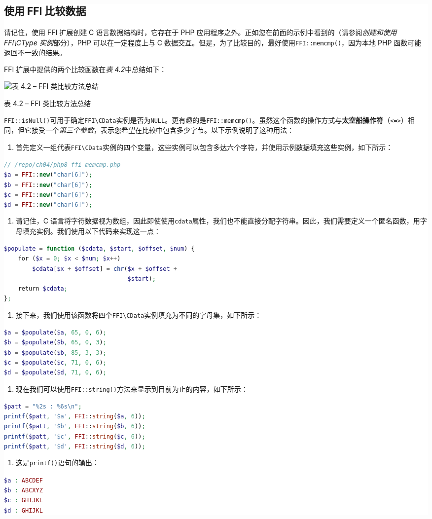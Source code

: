 ## 使用 FFI 比较数据

请记住，使用 FFI 扩展创建 C 语言数据结构时，它存在于 PHP 应用程序之外。正如您在前面的示例中看到的（请参阅*创建和使用 FFI\CType 实例*部分），PHP 可以在一定程度上与 C 数据交互。但是，为了比较目的，最好使用`FFI::memcmp()`，因为本地 PHP 函数可能返回不一致的结果。

FFI 扩展中提供的两个比较函数在*表 4.2*中总结如下：

![表 4.2 – FFI 类比较方法总结](https://github.com/OpenDocCN/freelearn-php-zh/raw/master/docs/php8-prog-tip/img/Table_4.2_B16992.jpg)

表 4.2 – FFI 类比较方法总结

`FFI::isNull()`可用于确定`FFI\CData`实例是否为`NULL`。更有趣的是`FFI::memcmp()`。虽然这个函数的操作方式与**太空船操作符**（`<=>`）相同，但它接受一个*第三个参数*，表示您希望在比较中包含多少字节。以下示例说明了这种用法：

1.  首先定义一组代表`FFI\CData`实例的四个变量，这些实例可以包含多达六个字符，并使用示例数据填充这些实例，如下所示：

```php
// /repo/ch04/php8_ffi_memcmp.php
$a = FFI::new("char[6]");
$b = FFI::new("char[6]");
$c = FFI::new("char[6]");
$d = FFI::new("char[6]");
```

1.  请记住，C 语言将字符数据视为数组，因此即使使用`cdata`属性，我们也不能直接分配字符串。因此，我们需要定义一个匿名函数，用字母填充实例。我们使用以下代码来实现这一点：

```php
$populate = function ($cdata, $start, $offset, $num) {
    for ($x = 0; $x < $num; $x++)
        $cdata[$x + $offset] = chr($x + $offset + 
                                   $start);
    return $cdata;
};
```

1.  接下来，我们使用该函数将四个`FFI\CData`实例填充为不同的字母集，如下所示：

```php
$a = $populate($a, 65, 0, 6);
$b = $populate($b, 65, 0, 3);
$b = $populate($b, 85, 3, 3);
$c = $populate($c, 71, 0, 6);
$d = $populate($d, 71, 0, 6);
```

1.  现在我们可以使用`FFI::string()`方法来显示到目前为止的内容，如下所示：

```php
$patt = "%2s : %6s\n";
printf($patt, '$a', FFI::string($a, 6));
printf($patt, '$b', FFI::string($b, 6));
printf($patt, '$c', FFI::string($c, 6));
printf($patt, '$d', FFI::string($d, 6));
```

1.  这是`printf()`语句的输出：

```php
$a : ABCDEF
$b : ABCXYZ
$c : GHIJKL
$d : GHIJKL
```
